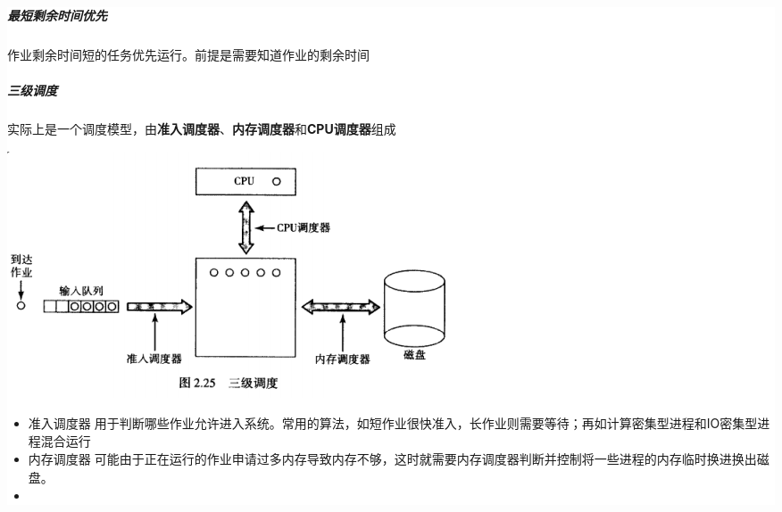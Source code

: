 ##### 最短剩余时间优先

作业剩余时间短的任务优先运行。前提是需要知道作业的剩余时间

##### 三级调度

实际上是一个调度模型，由**准入调度器**、**内存调度器**和**CPU调度器**组成

![](pic/process_2.png)

* 准入调度器  用于判断哪些作业允许进入系统。常用的算法，如短作业很快准入，长作业则需要等待；再如计算密集型进程和IO密集型进程混合运行
* 内存调度器  可能由于正在运行的作业申请过多内存导致内存不够，这时就需要内存调度器判断并控制将一些进程的内存临时换进换出磁盘。
* 